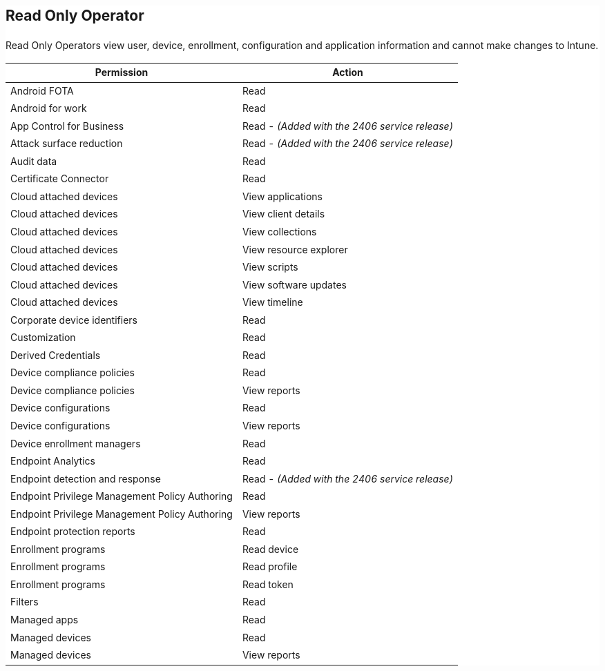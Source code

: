 ## Read Only Operator

Read Only Operators view user, device, enrollment, configuration and application information and cannot make changes to Intune.

| Permission | Action |
| ---------- | ------ |
| Android FOTA | Read |
| Android for work | Read |
| App Control for Business | Read - *(Added with the 2406 service release)*|
| Attack surface reduction | Read - *(Added with the 2406 service release)*|
| Audit data | Read |
| Certificate Connector | Read |
| Cloud attached devices | View applications |
| Cloud attached devices | View client details |
| Cloud attached devices | View collections |
| Cloud attached devices | View resource explorer |
| Cloud attached devices | View scripts |
| Cloud attached devices | View software updates |
| Cloud attached devices | View timeline |
| Corporate device identifiers | Read |
| Customization | Read |
| Derived Credentials | Read |
| Device compliance policies | Read |
| Device compliance policies | View reports |
| Device configurations | Read |
| Device configurations | View reports |
| Device enrollment managers | Read |
| Endpoint Analytics | Read |
| Endpoint detection and response | Read - *(Added with the 2406 service release)* |
| Endpoint Privilege Management Policy Authoring | Read |
| Endpoint Privilege Management Policy Authoring | View reports |
| Endpoint protection reports | Read |
| Enrollment programs | Read device |
| Enrollment programs | Read profile |
| Enrollment programs | Read token |
| Filters | Read |
| Managed apps | Read |
| Managed devices | Read |
| Managed devices | View reports |